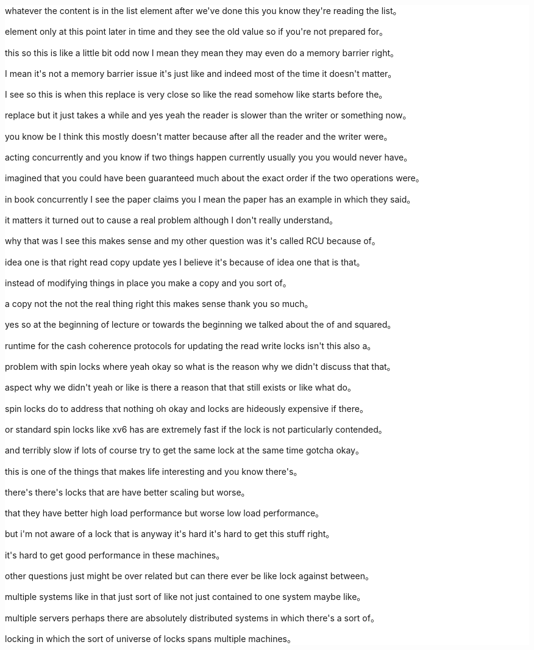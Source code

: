  whatever the content is in the list element after we've done this you know they're reading the list。

 element only at this point later in time and they see the old value so if you're not prepared for。

 this so this is like a little bit odd now I mean they mean they may even do a memory barrier right。

 I mean it's not a memory barrier issue it's just like and indeed most of the time it doesn't matter。

 I see so this is when this replace is very close so like the read somehow like starts before the。

 replace but it just takes a while and yes yeah the reader is slower than the writer or something now。

 you know be I think this mostly doesn't matter because after all the reader and the writer were。

 acting concurrently and you know if two things happen currently usually you you would never have。

 imagined that you could have been guaranteed much about the exact order if the two operations were。

 in book concurrently I see the paper claims you I mean the paper has an example in which they said。

 it matters it turned out to cause a real problem although I don't really understand。

 why that was I see this makes sense and my other question was it's called RCU because of。

 idea one is that right read copy update yes I believe it's because of idea one that is that。

 instead of modifying things in place you make a copy and you sort of。

 a copy not the not the real thing right this makes sense thank you so much。

 yes so at the beginning of lecture or towards the beginning we talked about the of and squared。

 runtime for the cash coherence protocols for updating the read write locks isn't this also a。

 problem with spin locks where yeah okay so what is the reason why we didn't discuss that that。

 aspect why we didn't yeah or like is there a reason that that still exists or like what do。

 spin locks do to address that nothing oh okay and locks are hideously expensive if there。

 or standard spin locks like xv6 has are extremely fast if the lock is not particularly contended。

 and terribly slow if lots of course try to get the same lock at the same time gotcha okay。

 this is one of the things that makes life interesting and you know there's。

 there's there's locks that are have better scaling but worse。

 that they have better high load performance but worse low load performance。

 but i'm not aware of a lock that is anyway it's hard it's hard to get this stuff right。

 it's hard to get good performance in these machines。

 other questions just might be over related but can there ever be like lock against between。

 multiple systems like in that just sort of like not just contained to one system maybe like。

 multiple servers perhaps there are absolutely distributed systems in which there's a sort of。

 locking in which the sort of universe of locks spans multiple machines。
